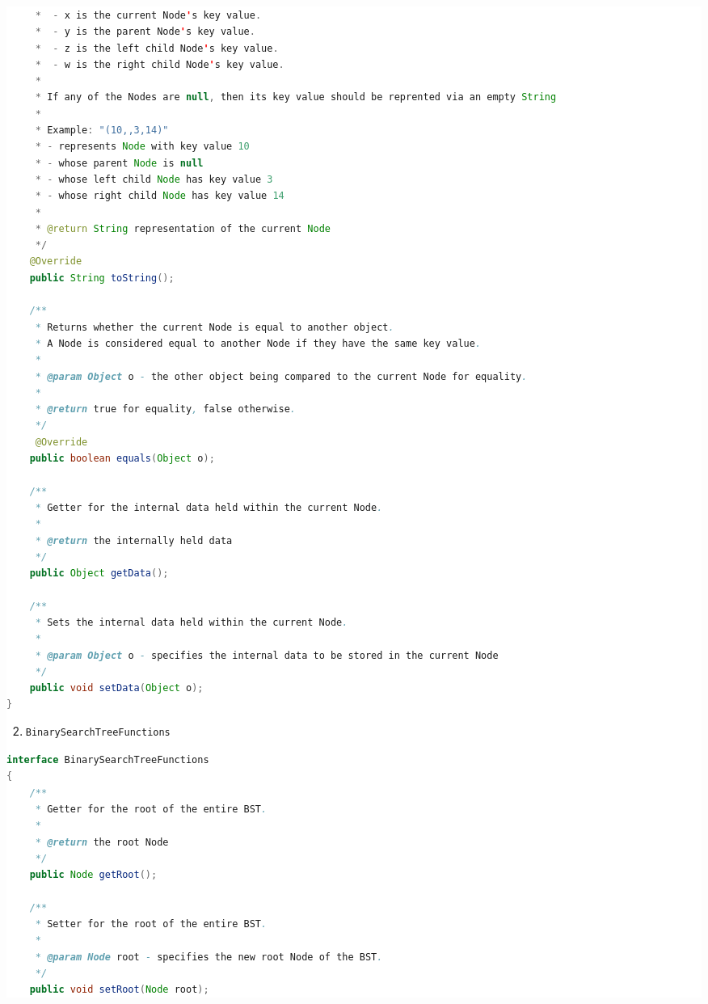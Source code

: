 ``` java
     *  - x is the current Node's key value.
     *  - y is the parent Node's key value.
     *  - z is the left child Node's key value.
     *  - w is the right child Node's key value.
     * 
     * If any of the Nodes are null, then its key value should be reprented via an empty String
     * 
     * Example: "(10,,3,14)" 
     * - represents Node with key value 10
     * - whose parent Node is null
     * - whose left child Node has key value 3
     * - whose right child Node has key value 14
     * 
     * @return String representation of the current Node
     */
    @Override
    public String toString();

    /**
     * Returns whether the current Node is equal to another object.
     * A Node is considered equal to another Node if they have the same key value.
     * 
     * @param Object o - the other object being compared to the current Node for equality.
     *
     * @return true for equality, false otherwise.
     */ 
     @Override 
    public boolean equals(Object o);

    /**
     * Getter for the internal data held within the current Node.
     * 
     * @return the internally held data
     */ 
    public Object getData();

    /**
     * Sets the internal data held within the current Node.
     * 
     * @param Object o - specifies the internal data to be stored in the current Node
     */ 
    public void setData(Object o);
}
```

2. `BinarySearchTreeFunctions`

``` java
interface BinarySearchTreeFunctions
{
    /**
     * Getter for the root of the entire BST.
     * 
     * @return the root Node
     */ 
    public Node getRoot();

    /**
     * Setter for the root of the entire BST.
     * 
     * @param Node root - specifies the new root Node of the BST.
     */ 
    public void setRoot(Node root);

```